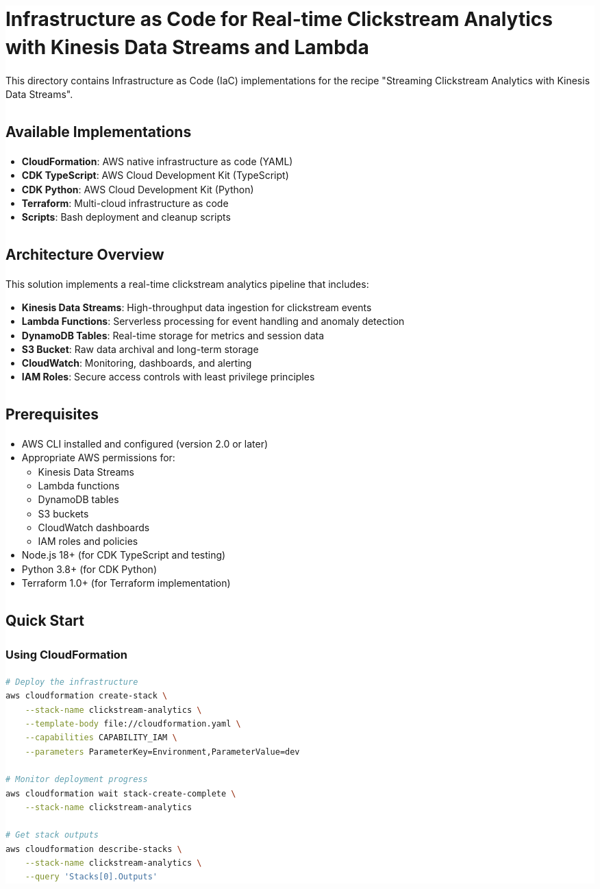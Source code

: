 # Infrastructure as Code for Real-time Clickstream Analytics with Kinesis Data Streams and Lambda

This directory contains Infrastructure as Code (IaC) implementations for the recipe "Streaming Clickstream Analytics with Kinesis Data Streams".

## Available Implementations

- **CloudFormation**: AWS native infrastructure as code (YAML)
- **CDK TypeScript**: AWS Cloud Development Kit (TypeScript)
- **CDK Python**: AWS Cloud Development Kit (Python)
- **Terraform**: Multi-cloud infrastructure as code
- **Scripts**: Bash deployment and cleanup scripts

## Architecture Overview

This solution implements a real-time clickstream analytics pipeline that includes:

- **Kinesis Data Streams**: High-throughput data ingestion for clickstream events
- **Lambda Functions**: Serverless processing for event handling and anomaly detection
- **DynamoDB Tables**: Real-time storage for metrics and session data
- **S3 Bucket**: Raw data archival and long-term storage
- **CloudWatch**: Monitoring, dashboards, and alerting
- **IAM Roles**: Secure access controls with least privilege principles

## Prerequisites

- AWS CLI installed and configured (version 2.0 or later)
- Appropriate AWS permissions for:
  - Kinesis Data Streams
  - Lambda functions
  - DynamoDB tables
  - S3 buckets
  - CloudWatch dashboards
  - IAM roles and policies
- Node.js 18+ (for CDK TypeScript and testing)
- Python 3.8+ (for CDK Python)
- Terraform 1.0+ (for Terraform implementation)

## Quick Start

### Using CloudFormation

```bash
# Deploy the infrastructure
aws cloudformation create-stack \
    --stack-name clickstream-analytics \
    --template-body file://cloudformation.yaml \
    --capabilities CAPABILITY_IAM \
    --parameters ParameterKey=Environment,ParameterValue=dev

# Monitor deployment progress
aws cloudformation wait stack-create-complete \
    --stack-name clickstream-analytics

# Get stack outputs
aws cloudformation describe-stacks \
    --stack-name clickstream-analytics \
    --query 'Stacks[0].Outputs'
```
